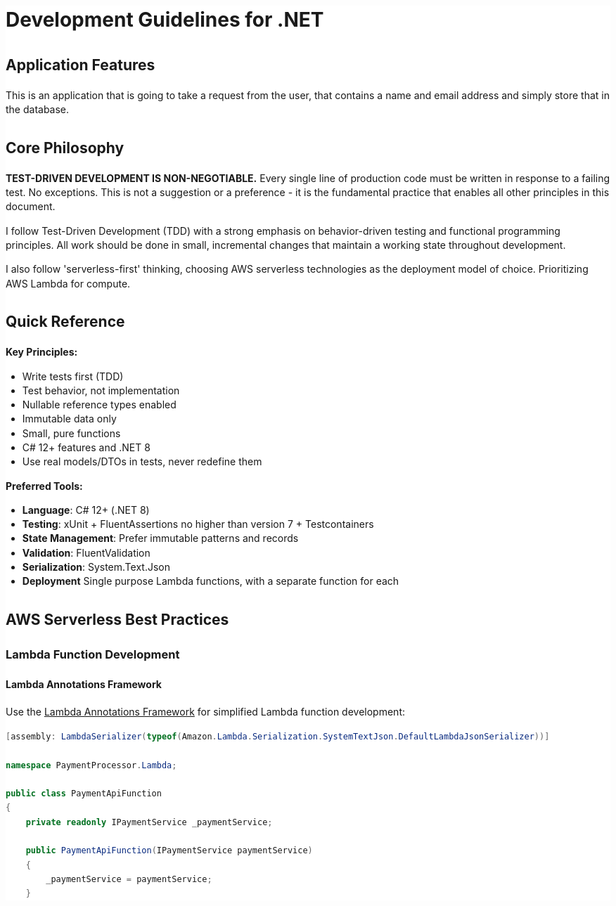 # Development Guidelines for .NET

## Application Features

This is an application that is going to take a request from the user, that contains a name and email address and simply store that in the database.

## Core Philosophy

**TEST-DRIVEN DEVELOPMENT IS NON-NEGOTIABLE.** Every single line of production code must be written in response to a failing test. No exceptions. This is not a suggestion or a preference - it is the fundamental practice that enables all other principles in this document.

I follow Test-Driven Development (TDD) with a strong emphasis on behavior-driven testing and functional programming principles. All work should be done in small, incremental changes that maintain a working state throughout development.

I also follow 'serverless-first' thinking, choosing AWS serverless technologies as the deployment model of choice. Prioritizing AWS Lambda for compute.

## Quick Reference

**Key Principles:**

- Write tests first (TDD)
- Test behavior, not implementation
- Nullable reference types enabled
- Immutable data only
- Small, pure functions
- C# 12+ features and .NET 8
- Use real models/DTOs in tests, never redefine them

**Preferred Tools:**

- **Language**: C# 12+ (.NET 8)
- **Testing**: xUnit + FluentAssertions no higher than version 7 + Testcontainers
- **State Management**: Prefer immutable patterns and records
- **Validation**: FluentValidation
- **Serialization**: System.Text.Json
- **Deployment** Single purpose Lambda functions, with a separate function for each

## AWS Serverless Best Practices

### Lambda Function Development

#### Lambda Annotations Framework

Use the [Lambda Annotations Framework](https://github.com/aws/aws-lambda-dotnet/tree/master/Libraries/src/Amazon.Lambda.Annotations) for simplified Lambda function development:

```csharp
[assembly: LambdaSerializer(typeof(Amazon.Lambda.Serialization.SystemTextJson.DefaultLambdaJsonSerializer))]

namespace PaymentProcessor.Lambda;

public class PaymentApiFunction
{
    private readonly IPaymentService _paymentService;
    
    public PaymentApiFunction(IPaymentService paymentService)
    {
        _paymentService = paymentService;
    }
```